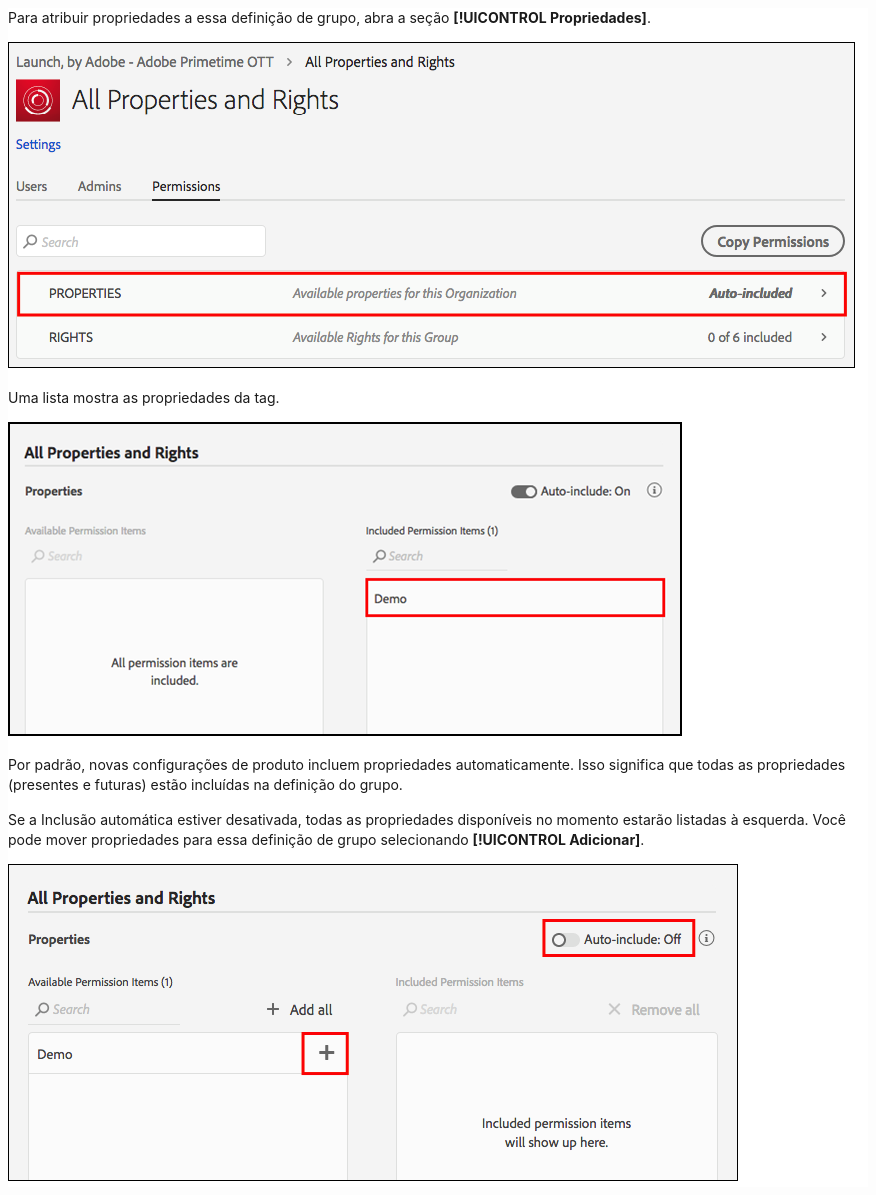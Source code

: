 Para atribuir propriedades a essa definição de grupo, abra a seção **[!UICONTROL Propriedades]**.

![](../../images/profile-properties-select.png)

Uma lista mostra as propriedades da tag.

![](../../images/profile-properties.png)

Por padrão, novas configurações de produto incluem propriedades automaticamente. Isso significa que todas as propriedades (presentes e futuras) estão incluídas na definição do grupo.

Se a Inclusão automática estiver desativada, todas as propriedades disponíveis no momento estarão listadas à esquerda. Você pode mover propriedades para essa definição de grupo selecionando **[!UICONTROL Adicionar]**.

![](../../images/profile-properties-add.png)
